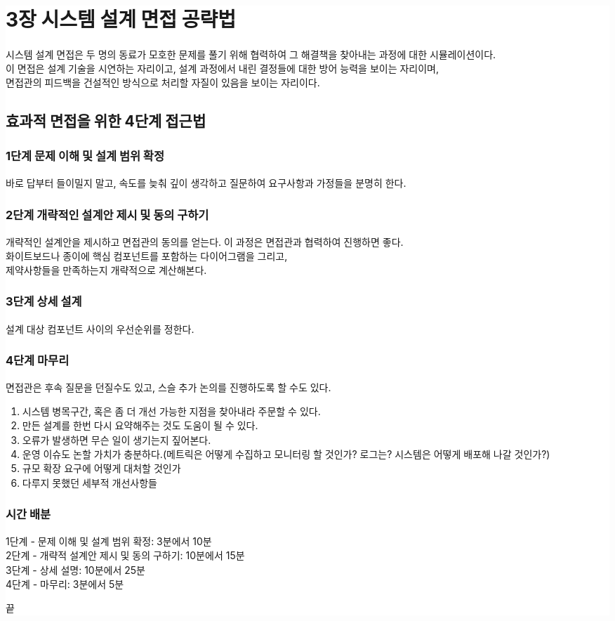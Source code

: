   
  
# 3장 시스템 설계 면접 공략법  
시스템 설계 면접은 두 명의 동료가 모호한 문제를 풀기 위해 협력하여 그 해결책을 찾아내는 과정에 대한 시뮬레이션이다.  
이 면접은 설계 기술을 시연하는 자리이고, 설계 과정에서 내린 결정들에 대한 방어 능력을 보이는 자리이며,  
면접관의 피드백을 건설적인 방식으로 처리할 자질이 있음을 보이는 자리이다.  
  
  
## 효과적 면접을 위한 4단계 접근법  
### 1단계 문제 이해 및 설계 범위 확정  
바로 답부터 들이밀지 말고, 속도를 늦춰 깊이 생각하고 질문하여 요구사항과 가정들을 분명히 한다.  
  
  
### 2단계 개략적인 설계안 제시 및 동의 구하기  
개략적인 설계안을 제시하고 면접관의 동의를 얻는다. 이 과정은 면접관과 협력하여 진행하면 좋다.  
화이트보드나 종이에 핵심 컴포넌트를 포함하는 다이어그램을 그리고,  
제약사항들을 만족하는지 개략적으로 계산해본다.  
  
  
### 3단계 상세 설계  
설계 대상 컴포넌트 사이의 우선순위를 정한다.  
  
  
### 4단계 마무리  
면접관은 후속 질문을 던질수도 있고, 스슬 추가 논의를 진행하도록 할 수도 있다.  
1. 시스템 병목구간, 혹은 좀 더 개선 가능한 지점을 찾아내라 주문할 수 있다.  
2. 만든 설계를 한번 다시 요약해주는 것도 도움이 될 수 있다.  
3. 오류가 발생하면 무슨 일이 생기는지 짚어본다.  
4. 운영 이슈도 논할 가치가 충분하다.(메트릭은 어떻게 수집하고 모니터링 할 것인가? 로그는? 시스템은 어떻게 배포해 나갈 것인가?)  
5. 규모 확장 요구에 어떻게 대처할 것인가  
6. 다루지 못했던 세부적 개선사항들  
  
  
### 시간 배분  
1단계 - 문제 이해 및 설계 범위 확정: 3분에서 10분  
2단계 - 개략적 설계안 제시 및 동의 구하기: 10분에서 15분  
3단계 - 상세 설명: 10분에서 25분  
4단계 - 마무리: 3분에서 5분  
  
  
끝  